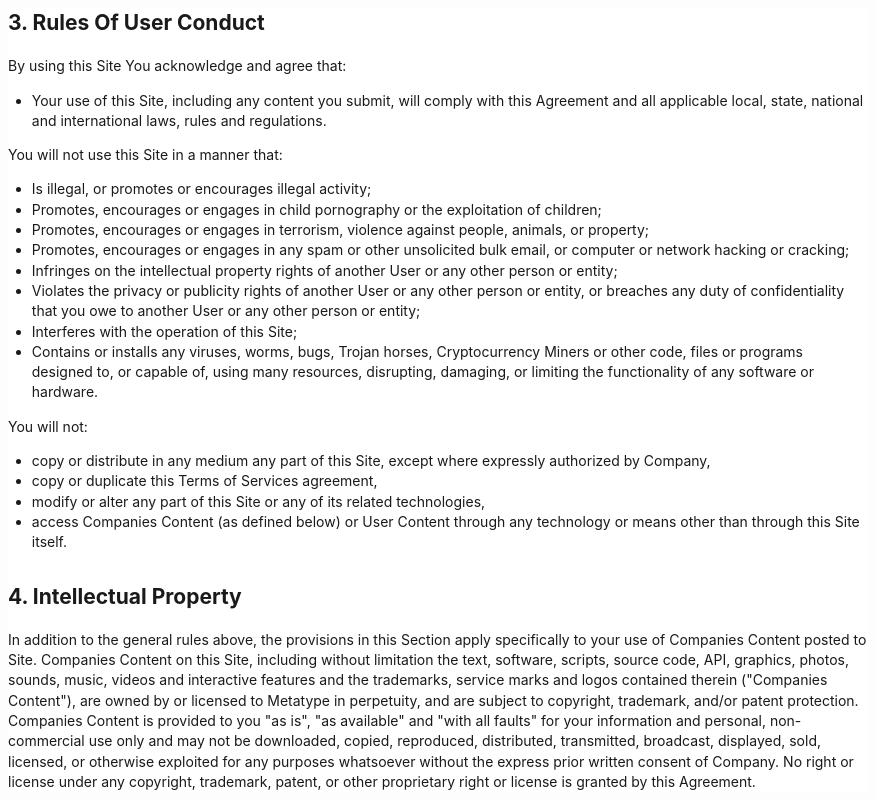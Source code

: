 ## 3. Rules Of User Conduct

By using this Site You acknowledge and agree that:

- Your use of this Site, including any content you submit, will comply with this
  Agreement and all applicable local, state, national and international laws,
  rules and regulations.

You will not use this Site in a manner that:

- Is illegal, or promotes or encourages illegal activity;
- Promotes, encourages or engages in child pornography or the exploitation of
  children;
- Promotes, encourages or engages in terrorism, violence against people,
  animals, or property;
- Promotes, encourages or engages in any spam or other unsolicited bulk email,
  or computer or network hacking or cracking;
- Infringes on the intellectual property rights of another User or any other
  person or entity;
- Violates the privacy or publicity rights of another User or any other person
  or entity, or breaches any duty of confidentiality that you owe to another
  User or any other person or entity;
- Interferes with the operation of this Site;
- Contains or installs any viruses, worms, bugs, Trojan horses, Cryptocurrency
  Miners or other code, files or programs designed to, or capable of, using many
  resources, disrupting, damaging, or limiting the functionality of any software
  or hardware.

You will not:

- copy or distribute in any medium any part of this Site, except where expressly
  authorized by Company,
- copy or duplicate this Terms of Services agreement,
- modify or alter any part of this Site or any of its related technologies,
- access Companies Content (as defined below) or User Content through any
  technology or means other than through this Site itself.

## 4. Intellectual Property

In addition to the general rules above, the provisions in this Section apply
specifically to your use of Companies Content posted to Site. Companies Content
on this Site, including without limitation the text, software, scripts, source
code, API, graphics, photos, sounds, music, videos and interactive features and
the trademarks, service marks and logos contained therein ("Companies Content"),
are owned by or licensed to Metatype in perpetuity, and are subject to
copyright, trademark, and/or patent protection. Companies Content is provided to
you "as is", "as available" and "with all faults" for your information and
personal, non-commercial use only and may not be downloaded, copied, reproduced,
distributed, transmitted, broadcast, displayed, sold, licensed, or otherwise
exploited for any purposes whatsoever without the express prior written consent
of Company. No right or license under any copyright, trademark, patent, or other
proprietary right or license is granted by this Agreement.
